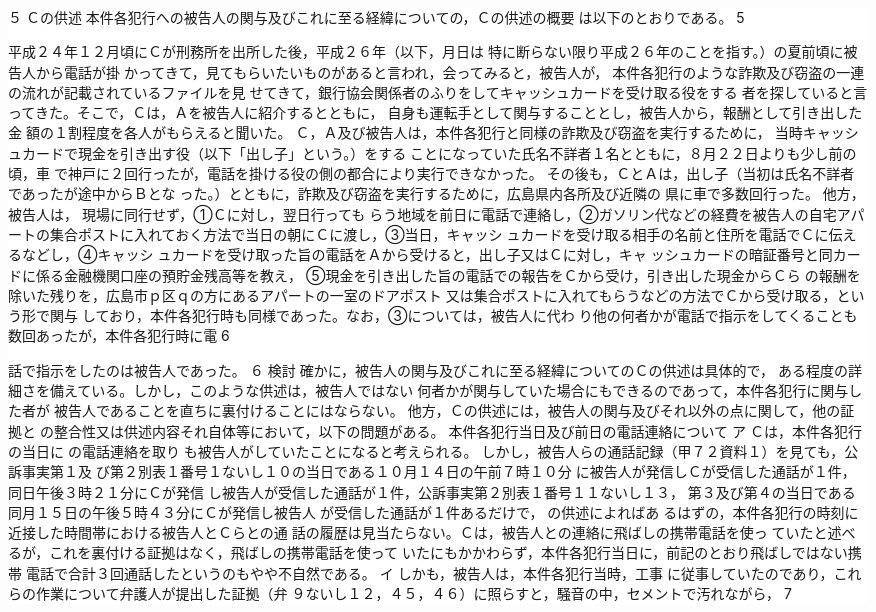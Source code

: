 ５ Ｃの供述 
  本件各犯行への被告人の関与及びこれに至る経緯についての，Ｃの供述の概要
は以下のとおりである。 
5 
 
 平成２４年１２月頃にＣが刑務所を出所した後，平成２６年（以下，月日は
特に断らない限り平成２６年のことを指す。）の夏前頃に被告人から電話が掛
かってきて，見てもらいたいものがあると言われ，会ってみると，被告人が，
本件各犯行のような詐欺及び窃盗の一連の流れが記載されているファイルを見
せてきて，銀行協会関係者のふりをしてキャッシュカードを受け取る役をする
者を探していると言ってきた。そこで，Ｃは，Ａを被告人に紹介するとともに，
自身も運転手として関与することとし，被告人から，報酬として引き出した金
額の１割程度を各人がもらえると聞いた。 
 Ｃ，Ａ及び被告人は，本件各犯行と同様の詐欺及び窃盗を実行するために，
当時キャッシュカードで現金を引き出す役（以下「出し子」という。）をする
ことになっていた氏名不詳者１名とともに，８月２２日よりも少し前の頃，車
で神戸に２回行ったが，電話を掛ける役の側の都合により実行できなかった。 
 その後も，ＣとＡは，出し子（当初は氏名不詳者であったが途中からＢとな
った。）とともに，詐欺及び窃盗を実行するために，広島県内各所及び近隣の
県に車で多数回行った。 
他方，被告人は， 現場に同行せず，①Ｃに対し，翌日行っても
らう地域を前日に電話で連絡し，②ガソリン代などの経費を被告人の自宅アパ
ートの集合ポストに入れておく方法で当日の朝にＣに渡し，③当日，キャッシ
ュカードを受け取る相手の名前と住所を電話でＣに伝えるなどし，④キャッシ
ュカードを受け取った旨の電話をＡから受けると，出し子又はＣに対し，キャ
ッシュカードの暗証番号と同カードに係る金融機関口座の預貯金残高等を教え，
⑤現金を引き出した旨の電話での報告をＣから受け，引き出した現金からＣら
の報酬を除いた残りを，広島市ｐ区ｑの方にあるアパートの一室のドアポスト
又は集合ポストに入れてもらうなどの方法でＣから受け取る，という形で関与
しており，本件各犯行時も同様であった。なお，③については，被告人に代わ
り他の何者かが電話で指示をしてくることも数回あったが，本件各犯行時に電
6 
 
話で指示をしたのは被告人であった。 
６ 検討 
  確かに，被告人の関与及びこれに至る経緯についてのＣの供述は具体的で，
ある程度の詳細さを備えている。しかし，このような供述は，被告人ではない
何者かが関与していた場合にもできるのであって，本件各犯行に関与した者が
被告人であることを直ちに裏付けることにはならない。 
他方，Ｃの供述には，被告人の関与及びそれ以外の点に関して，他の証拠と
の整合性又は供述内容それ自体等において，以下の問題がある。 
 本件各犯行当日及び前日の電話連絡について 
ア Ｃは，本件各犯行の当日に の電話連絡を取り
も被告人がしていたことになると考えられる。 
しかし，被告人らの通話記録（甲７２資料１）を見ても，公訴事実第１及
び第２別表１番号１ないし１０の当日である１０月１４日の午前７時１０分
に被告人が発信しＣが受信した通話が１件，同日午後３時２１分にＣが発信
し被告人が受信した通話が１件，公訴事実第２別表１番号１１ないし１３，
第３及び第４の当日である同月１５日の午後５時４３分にＣが発信し被告人
が受信した通話が１件あるだけで， の供述によればあ
るはずの，本件各犯行の時刻に近接した時間帯における被告人とＣらとの通
話の履歴は見当たらない。Ｃは，被告人との連絡に飛ばしの携帯電話を使っ
ていたと述べるが，これを裏付ける証拠はなく，飛ばしの携帯電話を使って
いたにもかかわらず，本件各犯行当日に，前記のとおり飛ばしではない携帯
電話で合計３回通話したというのもやや不自然である。 
  イ しかも，被告人は，本件各犯行当時，工事
に従事していたのであり，これらの作業について弁護人が提出した証拠（弁
９ないし１２，４５，４６）に照らすと，騒音の中，セメントで汚れながら，
7 
 